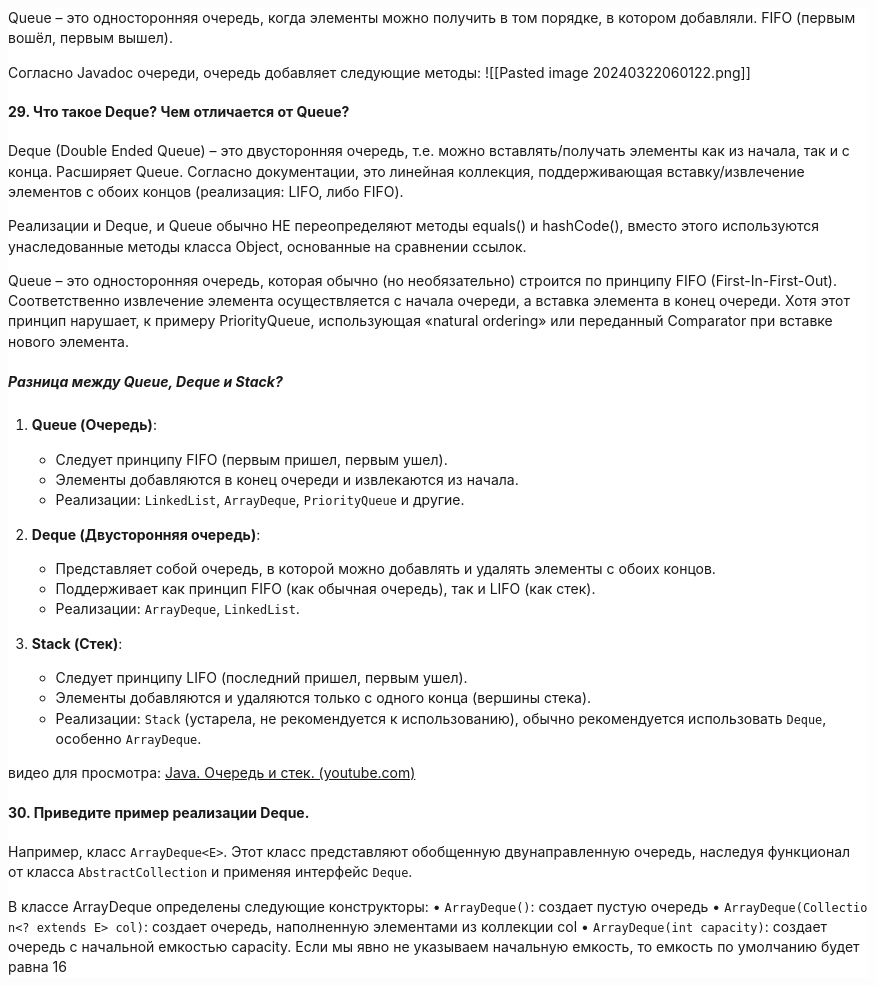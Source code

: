 Queue – это односторонняя очередь, когда элементы можно получить в том порядке, в котором добавляли. FIFO (первым вошёл, первым вышел).

Согласно Javadoc очереди, очередь добавляет следующие методы:
![[Pasted image 20240322060122.png]]

#### 29. Что такое Deque? Чем отличается от Queue? 
Deque (Double Ended Queue) – это двусторонняя очередь, т.е. можно вставлять/получать элементы как из начала, так и с конца. Расширяет Queue. Согласно документации, это линейная коллекция, поддерживающая вставку/извлечение элементов с
обоих концов (реализация: LIFO, либо FIFO).

Реализации и Deque, и Queue обычно НЕ переопределяют методы
equals() и hashCode(), вместо этого используются унаследованные
методы класса Object, основанные на сравнении ссылок.

Queue – это односторонняя очередь, которая обычно (но необязательно) строится по принципу FIFO (First-In-First-Out). Соответственно извлечение элемента осуществляется с начала очереди, а вставка элемента в конец очереди.
Хотя этот принцип нарушает, к примеру PriorityQueue, использующая «natural ordering»
или переданный Comparator при вставке нового элемента.

##### **Разница между Queue, Deque и Stack?**
1. **Queue (Очередь)**:
    - Следует принципу FIFO (первым пришел, первым ушел).
    - Элементы добавляются в конец очереди и извлекаются из начала.
    - Реализации: `LinkedList`, `ArrayDeque`, `PriorityQueue` и другие.
    
1. **Deque (Двусторонняя очередь)**:
    - Представляет собой очередь, в которой можно добавлять и удалять элементы с обоих концов.
    - Поддерживает как принцип FIFO (как обычная очередь), так и LIFO (как стек).
    - Реализации: `ArrayDeque`, `LinkedList`.
    
1. **Stack (Стек)**:
    - Следует принципу LIFO (последний пришел, первым ушел).
    - Элементы добавляются и удаляются только с одного конца (вершины стека).
    - Реализации: `Stack` (устарела, не рекомендуется к использованию), обычно рекомендуется использовать `Deque`, особенно `ArrayDeque`.

видео для просмотра: [Java. Очередь и стек. (youtube.com)](https://www.youtube.com/watch?v=X07Y7pkHHJc&list=TLPQMjUwMzIwMjR6H1BvH1Yz1A&index=2)

#### 30. Приведите пример реализации Deque. 
Например, класс `ArrayDeque<E>`.
Этот класс представляют обобщенную двунаправленную очередь, наследуя функционал от класса `AbstractCollection` и применяя интерфейс `Deque`.

В классе ArrayDeque определены следующие конструкторы:
• `ArrayDeque()`: создает пустую очередь
• `ArrayDeque(Collection<? extends E> col)`: создает очередь, наполненную элементами из коллекции col
• `ArrayDeque(int capacity)`: создает очередь с начальной емкостью capacity.
Если мы явно не указываем начальную емкость, то емкость по умолчанию будет равна 16
